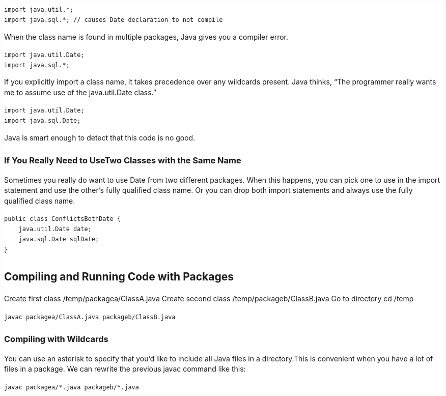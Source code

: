 ```
import java.util.*;
import java.sql.*; // causes Date declaration to not compile
```

When the class name is found in multiple packages, Java gives you a compiler error.

```
import java.util.Date; 
import java.sql.*;
```

If you explicitly import a class name, it takes precedence over any wildcards present. Java thinks, “The programmer
really wants me to assume use of the java.util.Date class.”

```
import java.util.Date; 
import java.sql.Date;
```

Java is smart enough to detect that this code is no good.

### If You Really Need to UseTwo Classes with the Same Name

Sometimes you really do want to use Date from two different packages. When this happens, you can pick one to use in
the import statement and use the other’s fully qualified class name. Or you can drop both import statements and always
use the fully qualified class name.

```
public class ConflictsBothDate {
    java.util.Date date;
    java.sql.Date sqlDate;
}

```

## Compiling and Running Code with Packages

Create first class /temp/packagea/ClassA.java
Create second class /temp/packageb/ClassB.java
Go to directory cd /temp

```
javac packagea/ClassA.java packageb/ClassB.java
```

### Compiling with Wildcards

You can use an asterisk to specify that you’d like to include all Java files in a directory.This is convenient when you
have a lot of files in a package. We can rewrite the previous javac command like this:

```
javac packagea/*.java packageb/*.java
```
